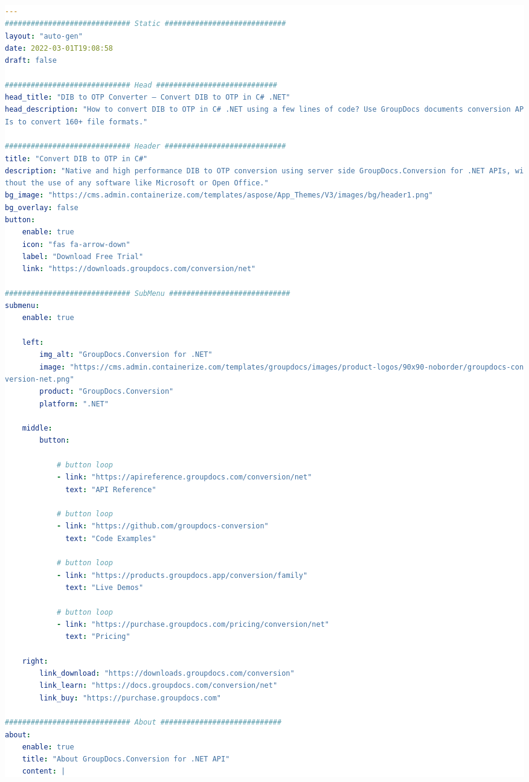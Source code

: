 ```yaml
---
############################# Static ############################
layout: "auto-gen"
date: 2022-03-01T19:08:58
draft: false

############################# Head ############################
head_title: "DIB to OTP Converter – Convert DIB to OTP in C# .NET"
head_description: "How to convert DIB to OTP in C# .NET using a few lines of code? Use GroupDocs documents conversion APIs to convert 160+ file formats."

############################# Header ############################
title: "Convert DIB to OTP in C#"
description: "Native and high performance DIB to OTP conversion using server side GroupDocs.Conversion for .NET APIs, without the use of any software like Microsoft or Open Office."
bg_image: "https://cms.admin.containerize.com/templates/aspose/App_Themes/V3/images/bg/header1.png"
bg_overlay: false
button:
    enable: true
    icon: "fas fa-arrow-down"
    label: "Download Free Trial"
    link: "https://downloads.groupdocs.com/conversion/net"

############################# SubMenu ############################
submenu:
    enable: true

    left:
        img_alt: "GroupDocs.Conversion for .NET"
        image: "https://cms.admin.containerize.com/templates/groupdocs/images/product-logos/90x90-noborder/groupdocs-conversion-net.png"
        product: "GroupDocs.Conversion"
        platform: ".NET"

    middle:
        button:

            # button loop
            - link: "https://apireference.groupdocs.com/conversion/net"
              text: "API Reference"

            # button loop
            - link: "https://github.com/groupdocs-conversion"
              text: "Code Examples"

            # button loop
            - link: "https://products.groupdocs.app/conversion/family"
              text: "Live Demos"

            # button loop
            - link: "https://purchase.groupdocs.com/pricing/conversion/net"
              text: "Pricing"

    right:
        link_download: "https://downloads.groupdocs.com/conversion"
        link_learn: "https://docs.groupdocs.com/conversion/net"
        link_buy: "https://purchase.groupdocs.com"

############################# About ############################
about:
    enable: true
    title: "About GroupDocs.Conversion for .NET API"
    content: |
```